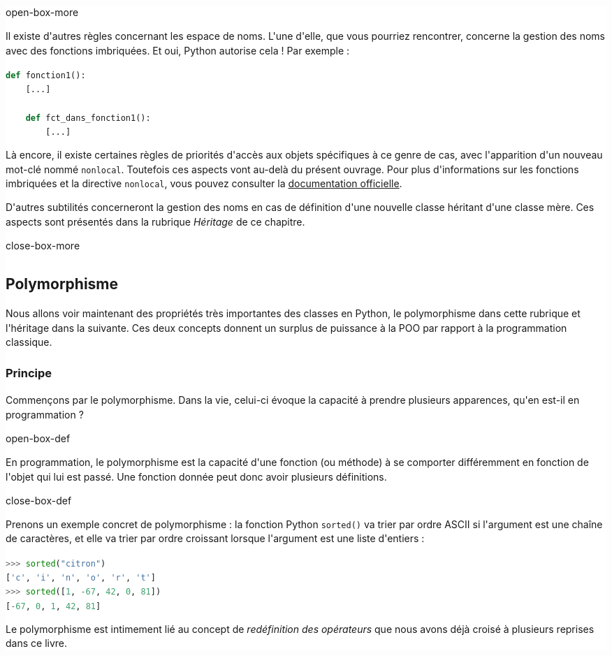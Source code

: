 open-box-more

Il existe d'autres règles concernant les espace de noms. L'une d'elle, que vous pourriez rencontrer, concerne la gestion des noms avec des fonctions imbriquées. Et oui, Python autorise cela ! Par exemple :

```python
def fonction1():
    [...]

    def fct_dans_fonction1():
        [...]
```

Là encore, il existe certaines règles de priorités d'accès aux objets spécifiques à ce genre de cas, avec l'apparition d'un nouveau mot-clé nommé `nonlocal`. Toutefois ces aspects vont au-delà du présent ouvrage. Pour plus d'informations sur les fonctions imbriquées et la directive `nonlocal`, vous pouvez consulter la [documentation officielle](https://docs.python.org/3/tutorial/classes.html#python-scopes-and-namespaces).

D'autres subtilités concerneront la gestion des noms en cas de définition d'une nouvelle classe héritant d'une classe mère. Ces aspects sont présentés dans la rubrique *Héritage* de ce chapitre.

close-box-more

## Polymorphisme

Nous allons voir maintenant des propriétés très importantes des classes en Python, le polymorphisme dans cette rubrique et l'héritage dans la suivante. Ces deux concepts donnent un surplus de puissance à la POO par rapport à la programmation classique.

### Principe

Commençons par le polymorphisme. Dans la vie, celui-ci évoque la capacité à prendre plusieurs apparences, qu'en est-il en programmation ?

open-box-def

En programmation, le polymorphisme est la capacité d'une fonction (ou méthode) à se comporter différemment en fonction de l'objet qui lui est passé. Une fonction donnée peut donc avoir plusieurs définitions.

close-box-def

Prenons un exemple concret de polymorphisme : la fonction Python `sorted()` va trier par ordre ASCII si l'argument est une chaîne de caractères, et elle va trier par ordre croissant lorsque l'argument est une liste d'entiers :

```python
>>> sorted("citron")
['c', 'i', 'n', 'o', 'r', 't']
>>> sorted([1, -67, 42, 0, 81])
[-67, 0, 1, 42, 81]
```

Le polymorphisme est intimement lié au concept de *redéfinition des opérateurs* que nous avons déjà croisé à plusieurs reprises dans ce livre.
